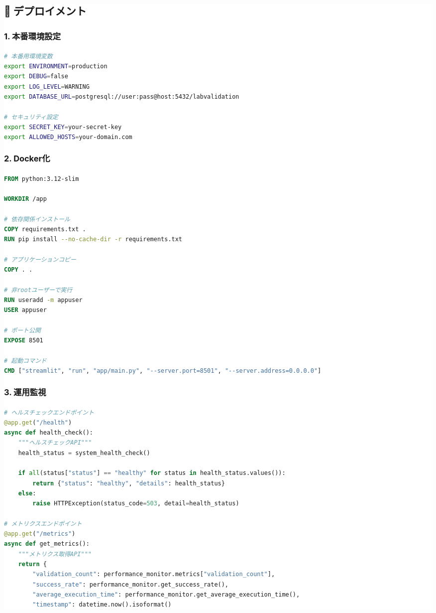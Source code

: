 ## 🚀 デプロイメント

### 1. 本番環境設定

```bash
# 本番用環境変数
export ENVIRONMENT=production
export DEBUG=false
export LOG_LEVEL=WARNING
export DATABASE_URL=postgresql://user:pass@host:5432/labvalidation

# セキュリティ設定
export SECRET_KEY=your-secret-key
export ALLOWED_HOSTS=your-domain.com
```

### 2. Docker化

```dockerfile
FROM python:3.12-slim

WORKDIR /app

# 依存関係インストール
COPY requirements.txt .
RUN pip install --no-cache-dir -r requirements.txt

# アプリケーションコピー
COPY . .

# 非rootユーザーで実行
RUN useradd -m appuser
USER appuser

# ポート公開
EXPOSE 8501

# 起動コマンド
CMD ["streamlit", "run", "app/main.py", "--server.port=8501", "--server.address=0.0.0.0"]
```

### 3. 運用監視

```python
# ヘルスチェックエンドポイント
@app.get("/health")
async def health_check():
    """ヘルスチェックAPI"""
    health_status = system_health_check()
    
    if all(status["status"] == "healthy" for status in health_status.values()):
        return {"status": "healthy", "details": health_status}
    else:
        raise HTTPException(status_code=503, detail=health_status)

# メトリクスエンドポイント
@app.get("/metrics")
async def get_metrics():
    """メトリクス取得API"""
    return {
        "validation_count": performance_monitor.metrics["validation_count"],
        "success_rate": performance_monitor.get_success_rate(),
        "average_execution_time": performance_monitor.get_average_execution_time(),
        "timestamp": datetime.now().isoformat()
```